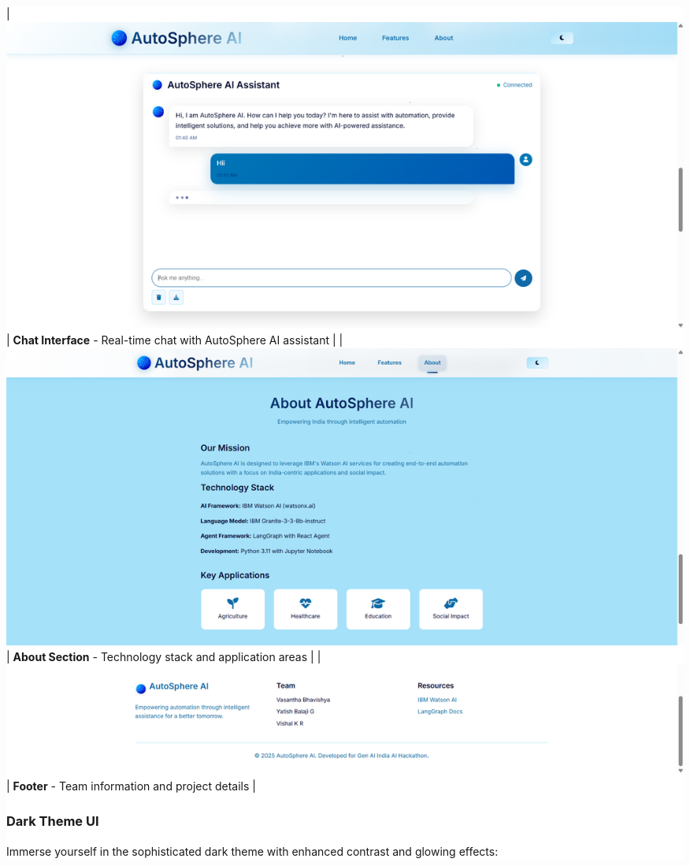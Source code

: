 | ![Light UI 3](ScreenShots/Light%20UI/3.png) | **Chat Interface** - Real-time chat with AutoSphere AI assistant |
| ![Light UI 4](ScreenShots/Light%20UI/4.png) | **About Section** - Technology stack and application areas |
| ![Light UI 5](ScreenShots/Light%20UI/5.png) | **Footer** - Team information and project details |

### Dark Theme UI
Immerse yourself in the sophisticated dark theme with enhanced contrast and glowing effects:
